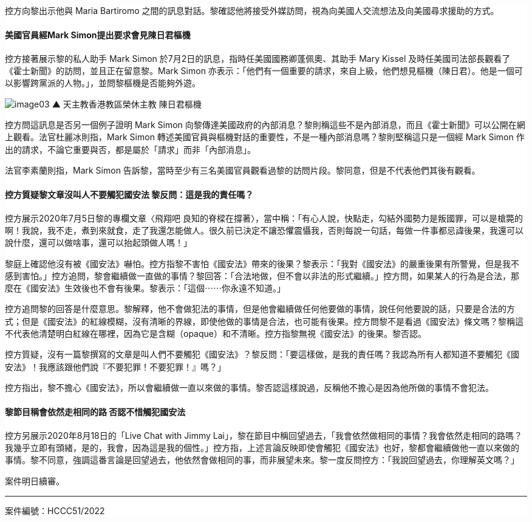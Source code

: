 控方向黎出示他與 Maria Bartiromo 之間的訊息對話。黎確認他將接受外媒訪問，視為向美國人交流想法及向美國尋求援助的方式。

#### 美國官員經Mark Simon提出要求會見陳日君樞機

控方接著展示黎的私人助手 Mark Simon 於7月2日的訊息，指時任美國國務卿蓬佩奧、其助手 Mary Kissel 及時任美國司法部長觀看了《霍士新聞》的訪問，並且正在留意黎。Mark Simon 亦表示：「他們有一個重要的請求，來自上級，他們想見樞機（陳日君）。他是一個可以影響跨黨派的人物。」，並問黎樞機是否能夠外遊。

![image03](https://i.imgur.com/FJHpP1i.png)
▲ 天主教香港教區榮休主教 陳日君樞機

控方問這訊息是否另一個例子證明 Mark Simon 向黎傳達美國政府的內部消息？黎則稱這些不是內部消息，而且《霍士新聞》可以公開在網上觀看。法官杜麗冰則指，Mark Simon 轉述美國官員與樞機對話的重要性，不是一種內部消息嗎？黎則堅稱這只是一個經 Mark Simon 作出的請求，不論它重要與否，都是屬於「請求」而非「內部消息」。

法官李素蘭則指，Mark Simon 告訴黎，當時至少有三名美國官員觀看過黎的訪問片段。黎同意，但是不代表他們其後有觀看。

#### 控方質疑黎文章沒叫人不要觸犯國安法 黎反問：這是我的責任嗎？

控方展示2020年7月5日黎的專欄文章〈飛翔吧 良知的脊樑在撐著〉，當中稱：「有心人說，快點走，勾結外國勢力是叛國罪，可以是槍斃的啊！我說，我不走，煮到來就食，走了我還怎能做人。很久前已決定不讓恐懼震懾我，否則每說一句話，每做一件事都忌諱後果，我還可以說什麼，還可以做啥事，還可以抬起頭做人嗎！」

黎庭上確認他沒有被《國安法》嚇怕。控方指黎不害怕《國安法》帶來的後果？黎表示：「我對《國安法》的嚴重後果有所警覺，但是我不感到害怕。」控方追問，黎會繼續做一直做的事情？黎回答：「合法地做，但不會以非法的形式繼續。」控方問，如果某人的行為是合法，那麼在《國安法》生效後也不會有後果。黎表示：「這個⋯⋯你永遠不知道。」

控方追問黎的回答是什麼意思。黎解釋，他不會做犯法的事情，但是他會繼續做任何他要做的事情，說任何他要說的話，只要是合法的方式；但是《國安法》的紅線模糊，沒有清晰的界線，即使他做的事情是合法，也可能有後果。控方問黎不是看過《國安法》條文嗎？黎稱這不代表他清楚明白紅線在哪裡，因為它是含糊（opaque）和不清晰。控方指黎無視《國安法》的後果。黎否認。

控方質疑，沒有一篇黎撰寫的文章是叫人們不要觸犯《國安法》？黎反問：「要這樣做，是我的責任嗎？我認為所有人都知道不要觸犯《國安法》！我應該跟他們說『不要犯罪！不要犯罪！』嗎？」

控方指出，黎不擔心《國安法》，所以會繼續做一直以來做的事情。黎否認這樣說過，反稱他不擔心是因為他所做的事情不會犯法。

#### 黎節目稱會依然走相同的路 否認不惜觸犯國安法

控方另展示2020年8月18日的「Live Chat with Jimmy Lai」，黎在節目中稱回望過去，「我會依然做相同的事情？我會依然走相同的路嗎？我幾乎立即有頭緒，是的，我會，因為這是我的個性。」控方指，上述言論反映即使會觸犯《國安法》也好，黎都會繼續做他一直以來做的事情。黎不同意，強調這番言論是回望過去，他依然會做相同的事，而非展望未來。黎一度反問控方：「我說回望過去，你理解英文嗎？」

案件明日續審。

---

案件編號：HCCC51/2022
